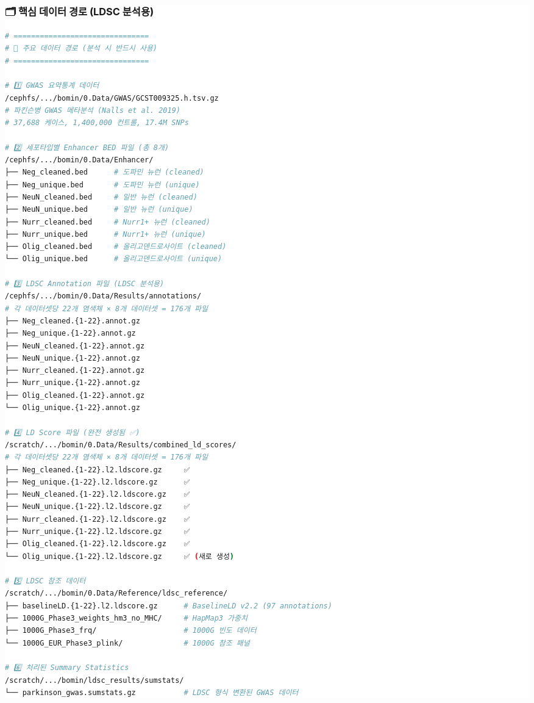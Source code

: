 ### 🗂️ **핵심 데이터 경로 (LDSC 분석용)**

```bash
# ===============================
# 🎯 주요 데이터 경로 (분석 시 반드시 사용)
# ===============================

# 1️⃣ GWAS 요약통계 데이터
/cephfs/.../bomin/0.Data/GWAS/GCST009325.h.tsv.gz
# 파킨슨병 GWAS 메타분석 (Nalls et al. 2019)
# 37,688 케이스, 1,400,000 컨트롤, 17.4M SNPs

# 2️⃣ 세포타입별 Enhancer BED 파일 (총 8개)
/cephfs/.../bomin/0.Data/Enhancer/
├── Neg_cleaned.bed      # 도파민 뉴런 (cleaned)
├── Neg_unique.bed       # 도파민 뉴런 (unique)
├── NeuN_cleaned.bed     # 일반 뉴런 (cleaned)
├── NeuN_unique.bed      # 일반 뉴런 (unique)
├── Nurr_cleaned.bed     # Nurr1+ 뉴런 (cleaned)
├── Nurr_unique.bed      # Nurr1+ 뉴런 (unique)
├── Olig_cleaned.bed     # 올리고덴드로사이트 (cleaned)
└── Olig_unique.bed      # 올리고덴드로사이트 (unique)

# 3️⃣ LDSC Annotation 파일 (LDSC 분석용)
/cephfs/.../bomin/0.Data/Results/annotations/
# 각 데이터셋당 22개 염색체 × 8개 데이터셋 = 176개 파일
├── Neg_cleaned.{1-22}.annot.gz
├── Neg_unique.{1-22}.annot.gz
├── NeuN_cleaned.{1-22}.annot.gz
├── NeuN_unique.{1-22}.annot.gz
├── Nurr_cleaned.{1-22}.annot.gz
├── Nurr_unique.{1-22}.annot.gz
├── Olig_cleaned.{1-22}.annot.gz
└── Olig_unique.{1-22}.annot.gz

# 4️⃣ LD Score 파일 (완전 생성됨 ✅)
/scratch/.../bomin/0.Data/Results/combined_ld_scores/
# 각 데이터셋당 22개 염색체 × 8개 데이터셋 = 176개 파일
├── Neg_cleaned.{1-22}.l2.ldscore.gz     ✅
├── Neg_unique.{1-22}.l2.ldscore.gz      ✅
├── NeuN_cleaned.{1-22}.l2.ldscore.gz    ✅
├── NeuN_unique.{1-22}.l2.ldscore.gz     ✅
├── Nurr_cleaned.{1-22}.l2.ldscore.gz    ✅
├── Nurr_unique.{1-22}.l2.ldscore.gz     ✅
├── Olig_cleaned.{1-22}.l2.ldscore.gz    ✅
└── Olig_unique.{1-22}.l2.ldscore.gz     ✅ (새로 생성)

# 5️⃣ LDSC 참조 데이터
/scratch/.../bomin/0.Data/Reference/ldsc_reference/
├── baselineLD.{1-22}.l2.ldscore.gz      # BaselineLD v2.2 (97 annotations)
├── 1000G_Phase3_weights_hm3_no_MHC/     # HapMap3 가중치
├── 1000G_Phase3_frq/                    # 1000G 빈도 데이터
└── 1000G_EUR_Phase3_plink/              # 1000G 참조 패널

# 6️⃣ 처리된 Summary Statistics
/scratch/.../bomin/ldsc_results/sumstats/
└── parkinson_gwas.sumstats.gz           # LDSC 형식 변환된 GWAS 데이터
```
